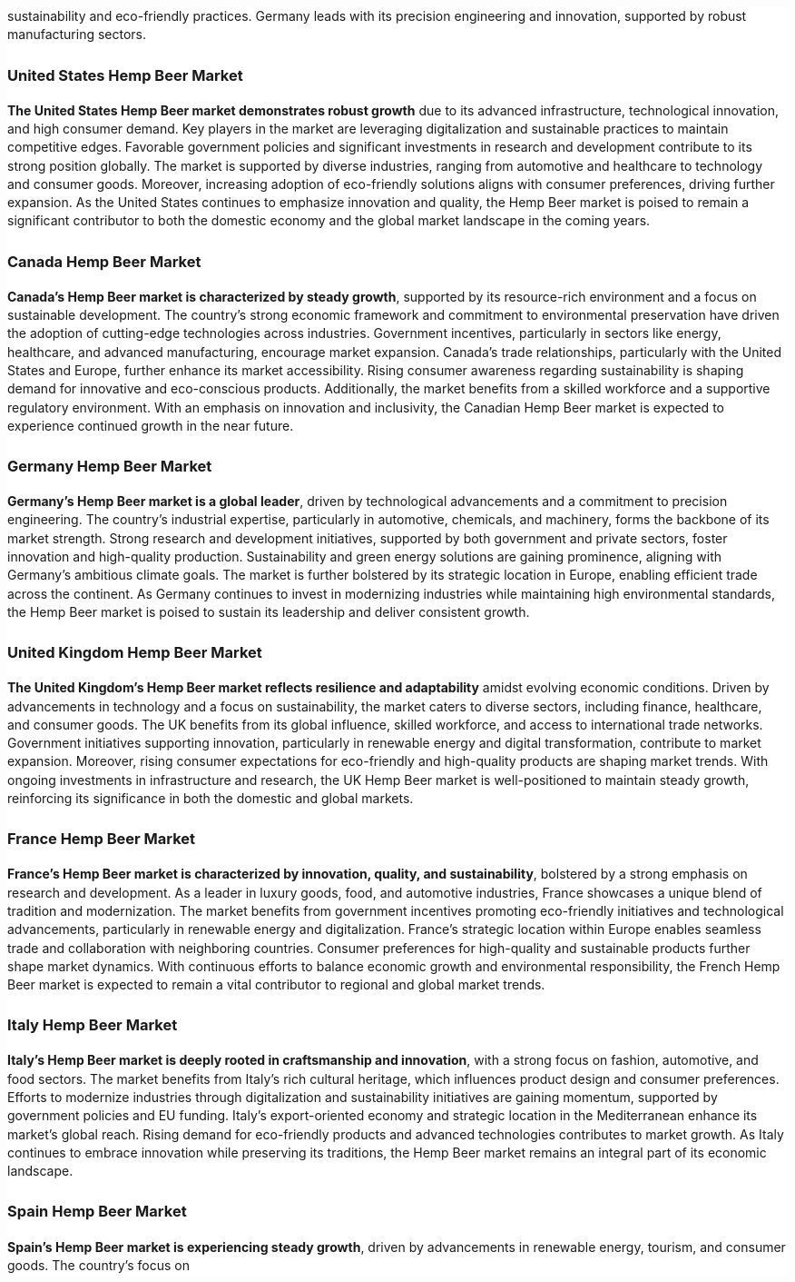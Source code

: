 sustainability and eco-friendly practices. Germany leads with its precision engineering and innovation, supported by robust manufacturing sectors.</span></em></p></blockquote><h3><strong>United States Hemp Beer Market</strong></h3><p><strong>The United States Hemp Beer market demonstrates robust growth</strong> due to its advanced infrastructure, technological innovation, and high consumer demand. Key players in the market are leveraging digitalization and sustainable practices to maintain competitive edges. Favorable government policies and significant investments in research and development contribute to its strong position globally. The market is supported by diverse industries, ranging from automotive and healthcare to technology and consumer goods. Moreover, increasing adoption of eco-friendly solutions aligns with consumer preferences, driving further expansion. As the United States continues to emphasize innovation and quality, the Hemp Beer market is poised to remain a significant contributor to both the domestic economy and the global market landscape in the coming years.</p><h3><strong>Canada Hemp Beer Market</strong></h3><p><strong>Canada&rsquo;s Hemp Beer market is characterized by steady growth</strong>, supported by its resource-rich environment and a focus on sustainable development. The country&rsquo;s strong economic framework and commitment to environmental preservation have driven the adoption of cutting-edge technologies across industries. Government incentives, particularly in sectors like energy, healthcare, and advanced manufacturing, encourage market expansion. Canada&rsquo;s trade relationships, particularly with the United States and Europe, further enhance its market accessibility. Rising consumer awareness regarding sustainability is shaping demand for innovative and eco-conscious products. Additionally, the market benefits from a skilled workforce and a supportive regulatory environment. With an emphasis on innovation and inclusivity, the Canadian Hemp Beer market is expected to experience continued growth in the near future.</p><h3><strong>Germany Hemp Beer Market</strong></h3><p><strong>Germany&rsquo;s Hemp Beer market is a global leader</strong>, driven by technological advancements and a commitment to precision engineering. The country&rsquo;s industrial expertise, particularly in automotive, chemicals, and machinery, forms the backbone of its market strength. Strong research and development initiatives, supported by both government and private sectors, foster innovation and high-quality production. Sustainability and green energy solutions are gaining prominence, aligning with Germany&rsquo;s ambitious climate goals. The market is further bolstered by its strategic location in Europe, enabling efficient trade across the continent. As Germany continues to invest in modernizing industries while maintaining high environmental standards, the Hemp Beer market is poised to sustain its leadership and deliver consistent growth.</p><h3><strong>United Kingdom Hemp Beer Market</strong></h3><p><strong>The United Kingdom&rsquo;s Hemp Beer market reflects resilience and adaptability</strong> amidst evolving economic conditions. Driven by advancements in technology and a focus on sustainability, the market caters to diverse sectors, including finance, healthcare, and consumer goods. The UK benefits from its global influence, skilled workforce, and access to international trade networks. Government initiatives supporting innovation, particularly in renewable energy and digital transformation, contribute to market expansion. Moreover, rising consumer expectations for eco-friendly and high-quality products are shaping market trends. With ongoing investments in infrastructure and research, the UK Hemp Beer market is well-positioned to maintain steady growth, reinforcing its significance in both the domestic and global markets.</p><h3><strong>France Hemp Beer Market</strong></h3><p><strong>France&rsquo;s Hemp Beer market is characterized by innovation, quality, and sustainability</strong>, bolstered by a strong emphasis on research and development. As a leader in luxury goods, food, and automotive industries, France showcases a unique blend of tradition and modernization. The market benefits from government incentives promoting eco-friendly initiatives and technological advancements, particularly in renewable energy and digitalization. France&rsquo;s strategic location within Europe enables seamless trade and collaboration with neighboring countries. Consumer preferences for high-quality and sustainable products further shape market dynamics. With continuous efforts to balance economic growth and environmental responsibility, the French Hemp Beer market is expected to remain a vital contributor to regional and global market trends.</p><h3><strong>Italy Hemp Beer Market</strong></h3><p><strong>Italy&rsquo;s Hemp Beer market is deeply rooted in craftsmanship and innovation</strong>, with a strong focus on fashion, automotive, and food sectors. The market benefits from Italy&rsquo;s rich cultural heritage, which influences product design and consumer preferences. Efforts to modernize industries through digitalization and sustainability initiatives are gaining momentum, supported by government policies and EU funding. Italy&rsquo;s export-oriented economy and strategic location in the Mediterranean enhance its market&rsquo;s global reach. Rising demand for eco-friendly products and advanced technologies contributes to market growth. As Italy continues to embrace innovation while preserving its traditions, the Hemp Beer market remains an integral part of its economic landscape.</p><h3><strong>Spain Hemp Beer Market</strong></h3><p><strong>Spain&rsquo;s Hemp Beer market is experiencing steady growth</strong>, driven by advancements in renewable energy, tourism, and consumer goods. The country&rsquo;s focus on